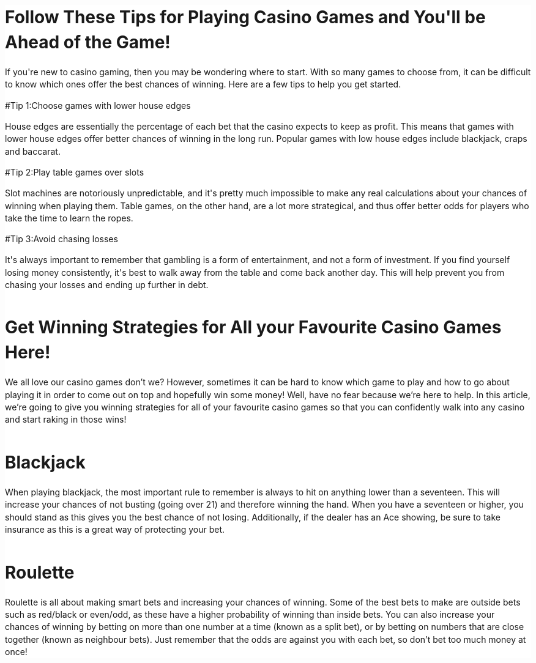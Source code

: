 #  Follow These Tips for Playing Casino Games and You'll be Ahead of the Game!

If you're new to casino gaming, then you may be wondering where to start. With so many games to choose from, it can be difficult to know which ones offer the best chances of winning. Here are a few tips to help you get started.

#Tip 1:Choose games with lower house edges

House edges are essentially the percentage of each bet that the casino expects to keep as profit. This means that games with lower house edges offer better chances of winning in the long run. Popular games with low house edges include blackjack, craps and baccarat.

#Tip 2:Play table games over slots

Slot machines are notoriously unpredictable, and it's pretty much impossible to make any real calculations about your chances of winning when playing them. Table games, on the other hand, are a lot more strategical, and thus offer better odds for players who take the time to learn the ropes.

#Tip 3:Avoid chasing losses

It's always important to remember that gambling is a form of entertainment, and not a form of investment. If you find yourself losing money consistently, it's best to walk away from the table and come back another day. This will help prevent you from chasing your losses and ending up further in debt.

#  Get Winning Strategies for All your Favourite Casino Games Here!

We all love our casino games don’t we? However, sometimes it can be hard to know which game to play and how to go about playing it in order to come out on top and hopefully win some money! Well, have no fear because we’re here to help. In this article, we’re going to give you winning strategies for all of your favourite casino games so that you can confidently walk into any casino and start raking in those wins!

# Blackjack

When playing blackjack, the most important rule to remember is always to hit on anything lower than a seventeen. This will increase your chances of not busting (going over 21) and therefore winning the hand. When you have a seventeen or higher, you should stand as this gives you the best chance of not losing. Additionally, if the dealer has an Ace showing, be sure to take insurance as this is a great way of protecting your bet.

# Roulette

Roulette is all about making smart bets and increasing your chances of winning. Some of the best bets to make are outside bets such as red/black or even/odd, as these have a higher probability of winning than inside bets. You can also increase your chances of winning by betting on more than one number at a time (known as a split bet), or by betting on numbers that are close together (known as neighbour bets). Just remember that the odds are against you with each bet, so don’t bet too much money at once!
